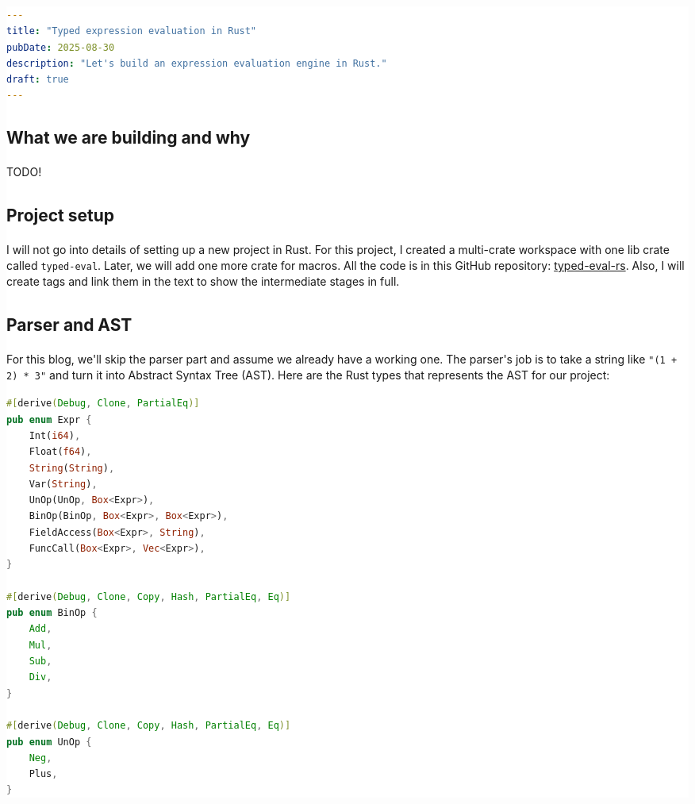 ```yaml
---
title: "Typed expression evaluation in Rust"
pubDate: 2025-08-30
description: "Let's build an expression evaluation engine in Rust."
draft: true
---
```


## What we are building and why

TODO!

## Project setup

I will not go into details of setting up a new project in Rust. For this project, I created a multi-crate workspace with one lib crate called `typed-eval`. Later, we will add one more crate for macros. All the code is in this GitHub repository: [typed-eval-rs](https://github.com/romamik/typed-eval-rs). Also, I will create tags and link them in the text to show the intermediate stages in full.

## Parser and AST

For this blog, we'll skip the parser part and assume we already have a working one. The parser's job is to take a string like `"(1 + 2) * 3"` and turn it into Abstract Syntax Tree (AST). Here are the Rust types that represents the AST for our project:

```rs
#[derive(Debug, Clone, PartialEq)]
pub enum Expr {
    Int(i64),
    Float(f64),
    String(String),
    Var(String),
    UnOp(UnOp, Box<Expr>),
    BinOp(BinOp, Box<Expr>, Box<Expr>),
    FieldAccess(Box<Expr>, String),
    FuncCall(Box<Expr>, Vec<Expr>),
}

#[derive(Debug, Clone, Copy, Hash, PartialEq, Eq)]
pub enum BinOp {
    Add,
    Mul,
    Sub,
    Div,
}

#[derive(Debug, Clone, Copy, Hash, PartialEq, Eq)]
pub enum UnOp {
    Neg,
    Plus,
}
```
